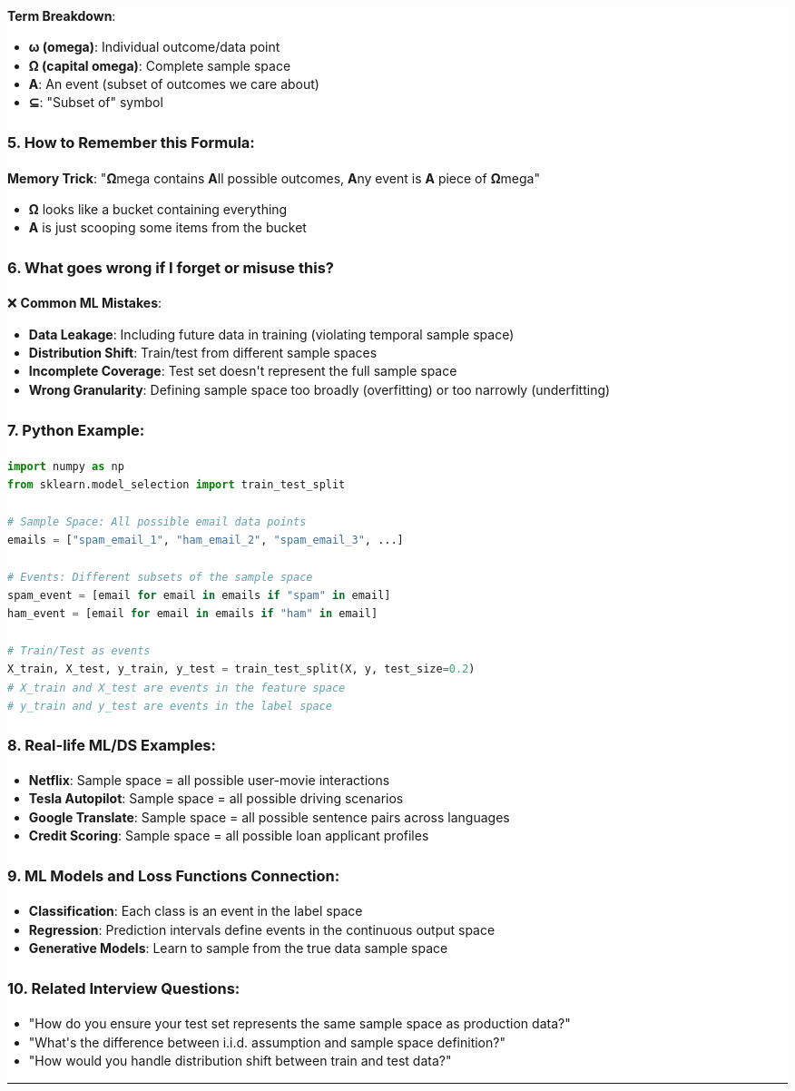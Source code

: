 **Term Breakdown**:
- **ω (omega)**: Individual outcome/data point
- **Ω (capital omega)**: Complete sample space
- **A**: An event (subset of outcomes we care about)
- **⊆**: "Subset of" symbol

### 5. How to Remember this Formula:
**Memory Trick**: "**Ω**mega contains **A**ll possible outcomes, **A**ny event is **A** piece of **Ω**mega"
- **Ω** looks like a bucket containing everything
- **A** is just scooping some items from the bucket

### 6. What goes wrong if I forget or misuse this?
❌ **Common ML Mistakes**:
- **Data Leakage**: Including future data in training (violating temporal sample space)
- **Distribution Shift**: Train/test from different sample spaces
- **Incomplete Coverage**: Test set doesn't represent the full sample space
- **Wrong Granularity**: Defining sample space too broadly (overfitting) or too narrowly (underfitting)

### 7. Python Example:
```python
import numpy as np
from sklearn.model_selection import train_test_split

# Sample Space: All possible email data points
emails = ["spam_email_1", "ham_email_2", "spam_email_3", ...]

# Events: Different subsets of the sample space
spam_event = [email for email in emails if "spam" in email]
ham_event = [email for email in emails if "ham" in email]

# Train/Test as events
X_train, X_test, y_train, y_test = train_test_split(X, y, test_size=0.2)
# X_train and X_test are events in the feature space
# y_train and y_test are events in the label space
```

### 8. Real-life ML/DS Examples:
- **Netflix**: Sample space = all possible user-movie interactions
- **Tesla Autopilot**: Sample space = all possible driving scenarios
- **Google Translate**: Sample space = all possible sentence pairs across languages
- **Credit Scoring**: Sample space = all possible loan applicant profiles

### 9. ML Models and Loss Functions Connection:
- **Classification**: Each class is an event in the label space
- **Regression**: Prediction intervals define events in the continuous output space
- **Generative Models**: Learn to sample from the true data sample space

### 10. Related Interview Questions:
- "How do you ensure your test set represents the same sample space as production data?"
- "What's the difference between i.i.d. assumption and sample space definition?"
- "How would you handle distribution shift between train and test data?"

---